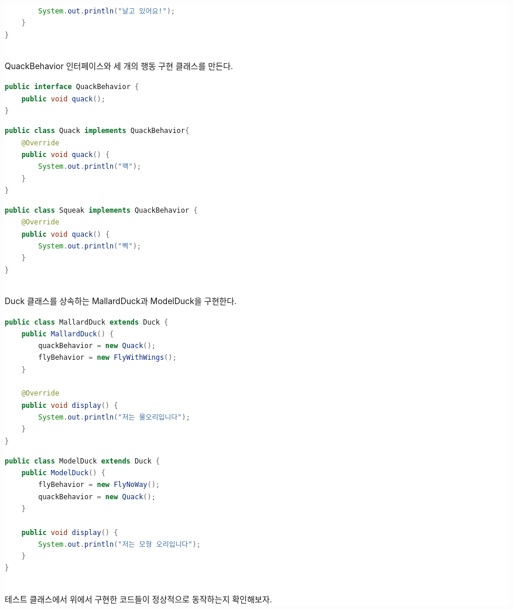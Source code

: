 ```java
        System.out.println("날고 있어요!");
    }
}
```
</br>
QuackBehavior 인터페이스와 세 개의 행동 구현 클래스를 만든다.

```java
public interface QuackBehavior {
    public void quack();
}
```
```java
public class Quack implements QuackBehavior{
    @Override
    public void quack() {
        System.out.println("꽥");
    }
}
```
```java
public class Squeak implements QuackBehavior {
    @Override
    public void quack() {
        System.out.println("삑");
    }
}
```
</br>
Duck 클래스를 상속하는 MallardDuck과 ModelDuck을 구현한다.

```java
public class MallardDuck extends Duck {
    public MallardDuck() {
        quackBehavior = new Quack();
        flyBehavior = new FlyWithWings();
    }

    @Override
    public void display() {
        System.out.println("저는 물오리입니다");
    }
}
```
```java
public class ModelDuck extends Duck {
    public ModelDuck() {
        flyBehavior = new FlyNoWay();
        quackBehavior = new Quack();
    }
    
    public void display() {
        System.out.println("저는 모형 오리입니다");
    }
}
```
</br>
테스트 클래스에서 위에서 구현한 코드들이 정상적으로 동작하는지 확인해보자.

